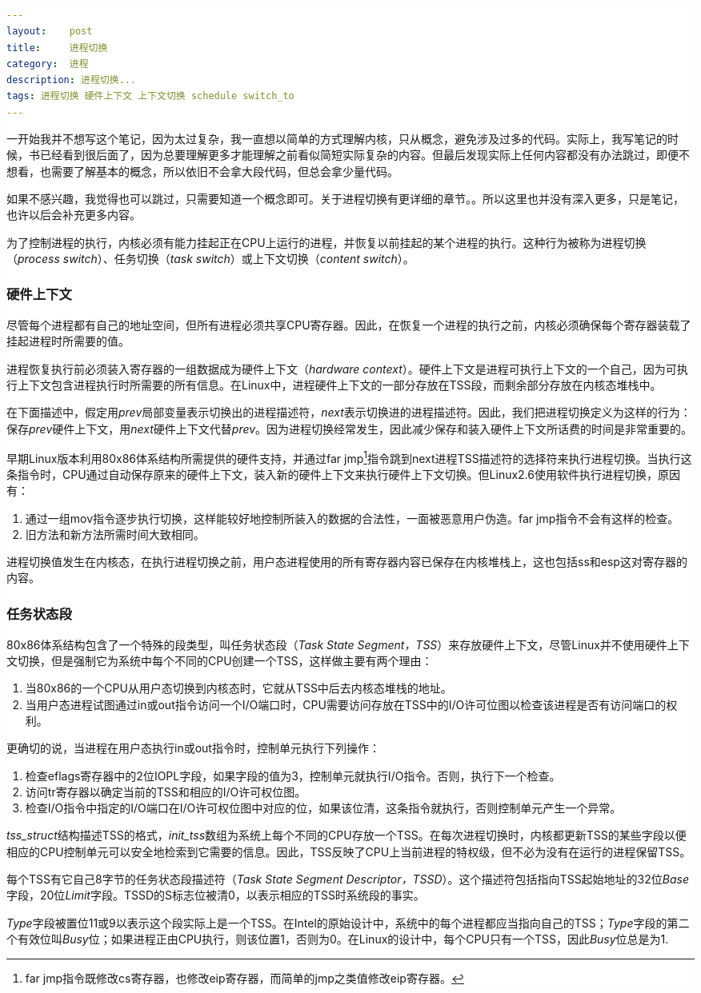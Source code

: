 ```yaml
---
layout:    post
title:     进程切换
category:  进程
description: 进程切换...
tags: 进程切换 硬件上下文 上下文切换 schedule switch_to
---
```

一开始我并不想写这个笔记，因为太过复杂，我一直想以简单的方式理解内核，只从概念，避免涉及过多的代码。实际上，我写笔记的时候，书已经看到很后面了，因为总要理解更多才能理解之前看似简短实际复杂的内容。但最后发现实际上任何内容都没有办法跳过，即便不想看，也需要了解基本的概念，所以依旧不会拿大段代码，但总会拿少量代码。

如果不感兴趣，我觉得也可以跳过，只需要知道一个概念即可。关于进程切换有更详细的章节。。所以这里也并没有深入更多，只是笔记，也许以后会补充更多内容。

为了控制进程的执行，内核必须有能力挂起正在CPU上运行的进程，并恢复以前挂起的某个进程的执行。这种行为被称为进程切换（*process switch*）、任务切换（*task switch*）或上下文切换（*content switch*）。

### 硬件上下文 ###

尽管每个进程都有自己的地址空间，但所有进程必须共享CPU寄存器。因此，在恢复一个进程的执行之前，内核必须确保每个寄存器装载了挂起进程时所需要的值。

进程恢复执行前必须装入寄存器的一组数据成为硬件上下文（*hardware context*）。硬件上下文是进程可执行上下文的一个自己，因为可执行上下文包含进程执行时所需要的所有信息。在Linux中，进程硬件上下文的一部分存放在TSS段，而剩余部分存放在内核态堆栈中。

在下面描述中，假定用*prev*局部变量表示切换出的进程描述符，*next*表示切换进的进程描述符。因此，我们把进程切换定义为这样的行为：保存*prev*硬件上下文，用*next*硬件上下文代替*prev*。因为进程切换经常发生，因此减少保存和装入硬件上下文所话费的时间是非常重要的。

早期Linux版本利用80x86体系结构所需提供的硬件支持，并通过far jmp[^1]指令跳到next进程TSS描述符的选择符来执行进程切换。当执行这条指令时，CPU通过自动保存原来的硬件上下文，装入新的硬件上下文来执行硬件上下文切换。但Linux2.6使用软件执行进程切换，原因有：

1. 通过一组mov指令逐步执行切换，这样能较好地控制所装入的数据的合法性，一面被恶意用户伪造。far jmp指令不会有这样的检查。
2. 旧方法和新方法所需时间大致相同。

[^1]: far jmp指令既修改cs寄存器，也修改eip寄存器，而简单的jmp之类值修改eip寄存器。

进程切换值发生在内核态，在执行进程切换之前，用户态进程使用的所有寄存器内容已保存在内核堆栈上，这也包括ss和esp这对寄存器的内容。

### 任务状态段 ###

80x86体系结构包含了一个特殊的段类型，叫任务状态段（*Task State Segment，TSS*）来存放硬件上下文，尽管Linux并不使用硬件上下文切换，但是强制它为系统中每个不同的CPU创建一个TSS，这样做主要有两个理由：

1. 当80x86的一个CPU从用户态切换到内核态时，它就从TSS中后去内核态堆栈的地址。
2. 当用户态进程试图通过in或out指令访问一个I/O端口时，CPU需要访问存放在TSS中的I/O许可位图以检查该进程是否有访问端口的权利。

更确切的说，当进程在用户态执行in或out指令时，控制单元执行下列操作：

1. 检查eflags寄存器中的2位IOPL字段，如果字段的值为3，控制单元就执行I/O指令。否则，执行下一个检查。
2. 访问tr寄存器以确定当前的TSS和相应的I/O许可权位图。
3. 检查I/O指令中指定的I/O端口在I/O许可权位图中对应的位，如果该位清，这条指令就执行，否则控制单元产生一个异常。

*tss_struct*结构描述TSS的格式，*init_tss*数组为系统上每个不同的CPU存放一个TSS。在每次进程切换时，内核都更新TSS的某些字段以便相应的CPU控制单元可以安全地检索到它需要的信息。因此，TSS反映了CPU上当前进程的特权级，但不必为没有在运行的进程保留TSS。

每个TSS有它自己8字节的任务状态段描述符（*Task State Segment Descriptor，TSSD*）。这个描述符包括指向TSS起始地址的32位*Base*字段，20位*Limit*字段。TSSD的S标志位被清0，以表示相应的TSS时系统段的事实。

*Type*字段被置位11或9以表示这个段实际上是一个TSS。在Intel的原始设计中，系统中的每个进程都应当指向自己的TSS；*Type*字段的第二个有效位叫*Busy*位；如果进程正由CPU执行，则该位置1，否则为0。在Linux的设计中，每个CPU只有一个TSS，因此*Busy*位总是为1.
